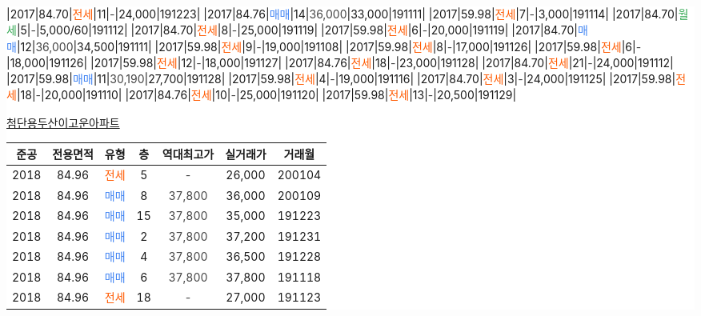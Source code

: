 |2017|84.70|<span style="color:#ff5a00">전세</span>|11|<span style="color:#444444">-</span>|24,000|191223|
|2017|84.76|<span style="color:#4285f3">매매</span>|14|<span style="color:#444444">36,000</span>|33,000|191111|
|2017|59.98|<span style="color:#ff5a00">전세</span>|7|<span style="color:#444444">-</span>|3,000|191114|
|2017|84.70|<span style="color:#34a853">월세</span>|5|<span style="color:#444444">-</span>|5,000/60|191112|
|2017|84.70|<span style="color:#ff5a00">전세</span>|8|<span style="color:#444444">-</span>|25,000|191119|
|2017|59.98|<span style="color:#ff5a00">전세</span>|6|<span style="color:#444444">-</span>|20,000|191119|
|2017|84.70|<span style="color:#4285f3">매매</span>|12|<span style="color:#444444">36,000</span>|34,500|191111|
|2017|59.98|<span style="color:#ff5a00">전세</span>|9|<span style="color:#444444">-</span>|19,000|191108|
|2017|59.98|<span style="color:#ff5a00">전세</span>|8|<span style="color:#444444">-</span>|17,000|191126|
|2017|59.98|<span style="color:#ff5a00">전세</span>|6|<span style="color:#444444">-</span>|18,000|191126|
|2017|59.98|<span style="color:#ff5a00">전세</span>|12|<span style="color:#444444">-</span>|18,000|191127|
|2017|84.76|<span style="color:#ff5a00">전세</span>|18|<span style="color:#444444">-</span>|23,000|191128|
|2017|84.70|<span style="color:#ff5a00">전세</span>|21|<span style="color:#444444">-</span>|24,000|191112|
|2017|59.98|<span style="color:#4285f3">매매</span>|11|<span style="color:#444444">30,190</span>|27,700|191128|
|2017|59.98|<span style="color:#ff5a00">전세</span>|4|<span style="color:#444444">-</span>|19,000|191116|
|2017|84.70|<span style="color:#ff5a00">전세</span>|3|<span style="color:#444444">-</span>|24,000|191125|
|2017|59.98|<span style="color:#ff5a00">전세</span>|18|<span style="color:#444444">-</span>|20,000|191110|
|2017|84.76|<span style="color:#ff5a00">전세</span>|10|<span style="color:#444444">-</span>|25,000|191120|
|2017|59.98|<span style="color:#ff5a00">전세</span>|13|<span style="color:#444444">-</span>|20,500|191129|


<script async src="//pagead2.googlesyndication.com/pagead/js/adsbygoogle.js"></script>

<ins class="adsbygoogle"
     style="display:block"
     data-ad-client="ca-pub-1142216861245946"
     data-ad-slot="4805727019"
     data-ad-format="auto"
     data-full-width-responsive="true"></ins>
<script>
(adsbygoogle = window.adsbygoogle || []).push({});
</script>


[첨단용두산이고운아파트](https://search.naver.com/search.naver?query=%EA%B4%91%EC%A3%BC%EA%B4%91%EC%97%AD%EC%8B%9C+%EB%B6%81%EA%B5%AC+%EC%9A%A9%EB%91%90%EB%8F%99+%EC%B2%A8%EB%8B%A8%EC%9A%A9%EB%91%90%EC%82%B0%EC%9D%B4%EA%B3%A0%EC%9A%B4%EC%95%84%ED%8C%8C%ED%8A%B8)

|준공|전용면적|유형|층|역대최고가|실거래가|거래월|
|:---:|:---:|:---:|:---:|:---:|:---:|:---:|
|2018|84.96|<span style="color:#ff5a00">전세</span>|5|<span style="color:#444444">-</span>|26,000|200104|
|2018|84.96|<span style="color:#4285f3">매매</span>|8|<span style="color:#444444">37,800</span>|36,000|200109|
|2018|84.96|<span style="color:#4285f3">매매</span>|15|<span style="color:#444444">37,800</span>|35,000|191223|
|2018|84.96|<span style="color:#4285f3">매매</span>|2|<span style="color:#444444">37,800</span>|37,200|191231|
|2018|84.96|<span style="color:#4285f3">매매</span>|4|<span style="color:#444444">37,800</span>|36,500|191228|
|2018|84.96|<span style="color:#4285f3">매매</span>|6|<span style="color:#444444">37,800</span>|37,800|191118|
|2018|84.96|<span style="color:#ff5a00">전세</span>|18|<span style="color:#444444">-</span>|27,000|191123|
